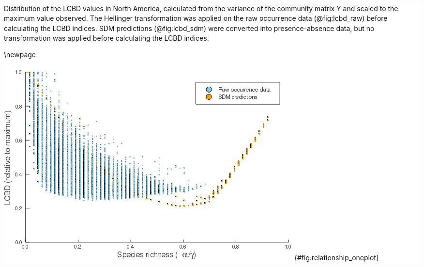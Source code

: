 Distribution of the LCBD values in North America, calculated from the variance of the community matrix Y and scaled to the maximum value observed. The Hellinger transformation was applied on the raw occurrence data (@fig:lcbd_raw) before calculating the LCBD indices. SDM predictions (@fig:lcbd_sdm) were converted into presence-absence data, but no transformation was applied before calculating the LCBD indices.

</div>

\newpage

![Relationship between the species richness and the LCBD value of the each site for raw occurrence data (blue) and SDM predictions (orange). Species richness was calculated as the number of species in a site ($\alpha$), divided by the total number of species ($\gamma$). LCBD values were scaled to the maximum value observed. Hellinger transformation was applied on the raw occurrence data before calculating LCBD indices.](fig/06_cmb_relation-oneplot.png){#fig:relationship_oneplot}

</div>
